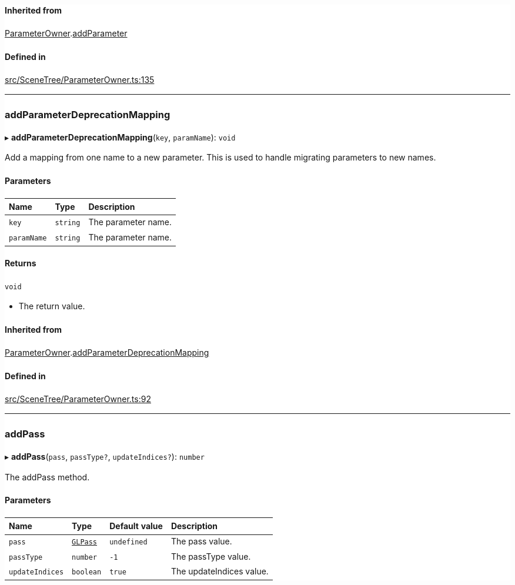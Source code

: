 #### Inherited from

[ParameterOwner](../SceneTree/SceneTree_ParameterOwner.ParameterOwner).[addParameter](../SceneTree/SceneTree_ParameterOwner.ParameterOwner#addparameter)

#### Defined in

[src/SceneTree/ParameterOwner.ts:135](https://github.com/ZeaInc/zea-engine/blob/375d47e4b/src/SceneTree/ParameterOwner.ts#L135)

___

### addParameterDeprecationMapping

▸ **addParameterDeprecationMapping**(`key`, `paramName`): `void`

Add a mapping from one name to a new parameter.
This is used to handle migrating parameters to new names.

#### Parameters

| Name | Type | Description |
| :------ | :------ | :------ |
| `key` | `string` | The parameter name. |
| `paramName` | `string` | The parameter name. |

#### Returns

`void`

- The return value.

#### Inherited from

[ParameterOwner](../SceneTree/SceneTree_ParameterOwner.ParameterOwner).[addParameterDeprecationMapping](../SceneTree/SceneTree_ParameterOwner.ParameterOwner#addparameterdeprecationmapping)

#### Defined in

[src/SceneTree/ParameterOwner.ts:92](https://github.com/ZeaInc/zea-engine/blob/375d47e4b/src/SceneTree/ParameterOwner.ts#L92)

___

### addPass

▸ **addPass**(`pass`, `passType?`, `updateIndices?`): `number`

The addPass method.

#### Parameters

| Name | Type | Default value | Description |
| :------ | :------ | :------ | :------ |
| `pass` | [`GLPass`](Passes/Renderer_Passes_GLPass.GLPass) | `undefined` | The pass value. |
| `passType` | `number` | `-1` | The passType value. |
| `updateIndices` | `boolean` | `true` | The updateIndices value. |
